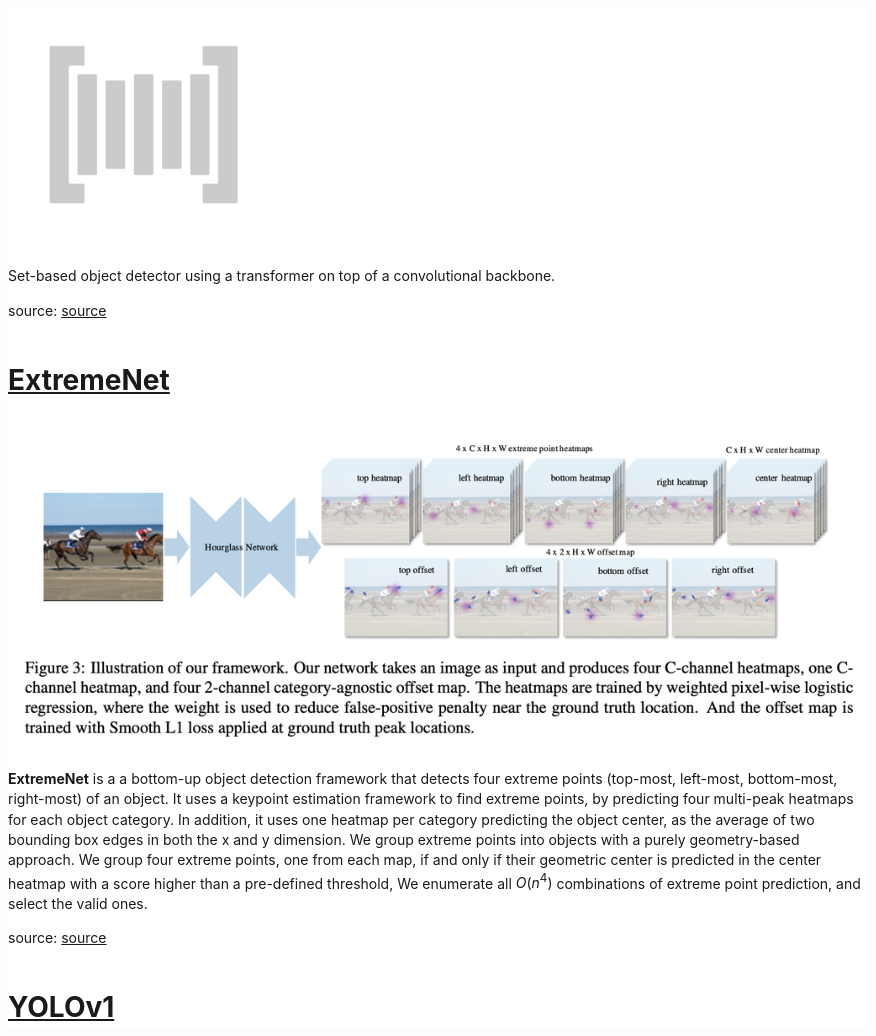 ![](./img/default.gif)

Set-based object detector using a transformer on top of a convolutional backbone.

source: [source](https://arxiv.org/abs/2005.12872v3)
# [ExtremeNet](https://paperswithcode.com/method/extremenet)
![](./img/Screen_Shot_2020-06-24_at_1.42.20_PM.png)

**ExtremeNet** is a a bottom-up object detection framework that detects four extreme points (top-most, left-most, bottom-most, right-most) of an object. It uses a keypoint estimation framework to find extreme points, by predicting four multi-peak heatmaps for each object category. In addition, it uses one heatmap per category predicting the object center, as the average of two bounding box edges in both the x and y dimension. We group extreme points into objects with a purely geometry-based approach. We group four extreme points, one from each map, if and only if their
geometric center is predicted in the center heatmap with a score higher than a pre-defined threshold, We enumerate all $O\left(n^{4}\right)$ combinations of extreme point prediction, and select the valid ones.

source: [source](http://arxiv.org/abs/1901.08043v3)
# [YOLOv1](https://paperswithcode.com/method/yolov1)